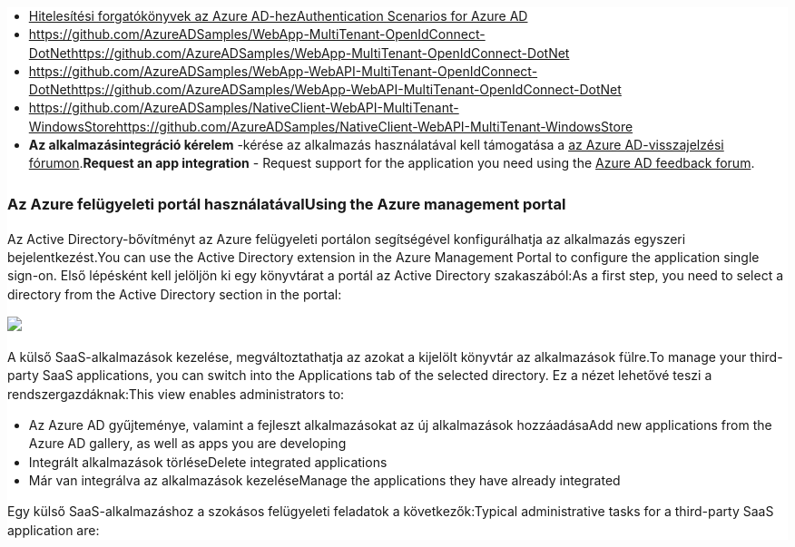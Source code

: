  * [<span data-ttu-id="2ef96-188">Hitelesítési forgatókönyvek az Azure AD-hez</span><span class="sxs-lookup"><span data-stu-id="2ef96-188">Authentication Scenarios for Azure AD</span></span>](active-directory-authentication-scenarios.md)
  * [<span data-ttu-id="2ef96-189">https://github.com/AzureADSamples/WebApp-MultiTenant-OpenIdConnect-DotNet</span><span class="sxs-lookup"><span data-stu-id="2ef96-189">https://github.com/AzureADSamples/WebApp-MultiTenant-OpenIdConnect-DotNet</span></span>](https://github.com/AzureADSamples/WebApp-MultiTenant-OpenIdConnect-DotNet)
  * [<span data-ttu-id="2ef96-190">https://github.com/AzureADSamples/WebApp-WebAPI-MultiTenant-OpenIdConnect-DotNet</span><span class="sxs-lookup"><span data-stu-id="2ef96-190">https://github.com/AzureADSamples/WebApp-WebAPI-MultiTenant-OpenIdConnect-DotNet</span></span>](https://github.com/AzureADSamples/WebApp-WebAPI-MultiTenant-OpenIdConnect-DotNet)
  * [<span data-ttu-id="2ef96-191">https://github.com/AzureADSamples/NativeClient-WebAPI-MultiTenant-WindowsStore</span><span class="sxs-lookup"><span data-stu-id="2ef96-191">https://github.com/AzureADSamples/NativeClient-WebAPI-MultiTenant-WindowsStore</span></span>](https://github.com/AzureADSamples/NativeClient-WebAPI-MultiTenant-WindowsStore)
* <span data-ttu-id="2ef96-192">**Az alkalmazásintegráció kérelem** -kérése az alkalmazás használatával kell támogatása a [az Azure AD-visszajelzési fórumon](https://feedback.azure.com/forums/169401-azure-active-directory/).</span><span class="sxs-lookup"><span data-stu-id="2ef96-192">**Request an app integration** - Request support for the application you need using the [Azure AD feedback forum](https://feedback.azure.com/forums/169401-azure-active-directory/).</span></span>

### <a name="using-the-azure-management-portal"></a><span data-ttu-id="2ef96-193">Az Azure felügyeleti portál használatával</span><span class="sxs-lookup"><span data-stu-id="2ef96-193">Using the Azure management portal</span></span>
<span data-ttu-id="2ef96-194">Az Active Directory-bővítményt az Azure felügyeleti portálon segítségével konfigurálhatja az alkalmazás egyszeri bejelentkezést.</span><span class="sxs-lookup"><span data-stu-id="2ef96-194">You can use the Active Directory extension in the Azure Management Portal to configure the application single sign-on.</span></span> <span data-ttu-id="2ef96-195">Első lépésként kell jelöljön ki egy könyvtárat a portál az Active Directory szakaszából:</span><span class="sxs-lookup"><span data-stu-id="2ef96-195">As a first step, you need to select a directory from the Active Directory section in the portal:</span></span>

![][2]

<span data-ttu-id="2ef96-196">A külső SaaS-alkalmazások kezelése, megváltoztathatja az azokat a kijelölt könyvtár az alkalmazások fülre.</span><span class="sxs-lookup"><span data-stu-id="2ef96-196">To manage your third-party SaaS applications, you can switch into the Applications tab of the selected directory.</span></span> <span data-ttu-id="2ef96-197">Ez a nézet lehetővé teszi a rendszergazdáknak:</span><span class="sxs-lookup"><span data-stu-id="2ef96-197">This view enables administrators to:</span></span>

* <span data-ttu-id="2ef96-198">Az Azure AD gyűjteménye, valamint a fejleszt alkalmazásokat az új alkalmazások hozzáadása</span><span class="sxs-lookup"><span data-stu-id="2ef96-198">Add new applications from the Azure AD gallery, as well as apps you are developing</span></span>
* <span data-ttu-id="2ef96-199">Integrált alkalmazások törlése</span><span class="sxs-lookup"><span data-stu-id="2ef96-199">Delete integrated applications</span></span>
* <span data-ttu-id="2ef96-200">Már van integrálva az alkalmazások kezelése</span><span class="sxs-lookup"><span data-stu-id="2ef96-200">Manage the applications they have already integrated</span></span>

<span data-ttu-id="2ef96-201">Egy külső SaaS-alkalmazáshoz a szokásos felügyeleti feladatok a következők:</span><span class="sxs-lookup"><span data-stu-id="2ef96-201">Typical administrative tasks for a third-party SaaS application are:</span></span>


[1]: ./media/active-directory-appssoaccess-whatis/onlineappgallery.png
[2]: ./media/active-directory-appssoaccess-whatis/azuremgmtportal.png
[3]: ./media/active-directory-appssoaccess-whatis/accesspanel.png
[4]: ./media/active-directory-appssoaccess-whatis/officeapphub.png
[5]: ./media/active-directory-appssoaccess-whatis/workdaymobile.png
[6]: ./media/active-directory-appssoaccess-whatis/deeplink.png